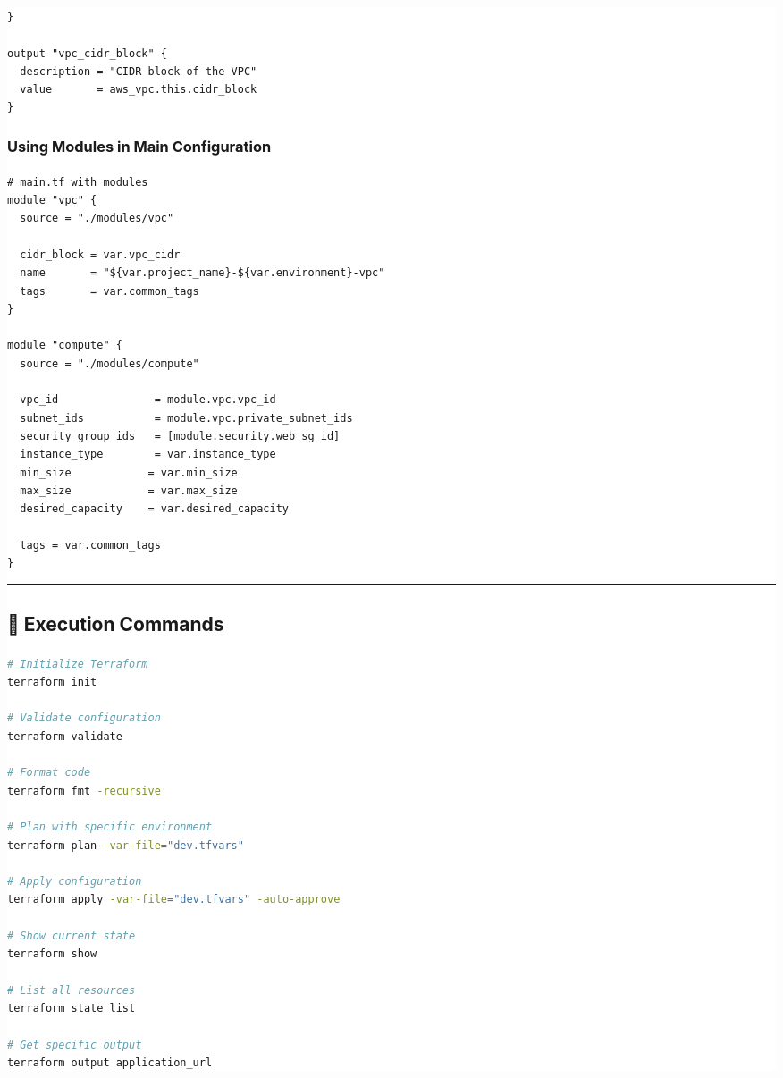 ```hcl
}

output "vpc_cidr_block" {
  description = "CIDR block of the VPC"
  value       = aws_vpc.this.cidr_block
}
```

### Using Modules in Main Configuration

```hcl
# main.tf with modules
module "vpc" {
  source = "./modules/vpc"
  
  cidr_block = var.vpc_cidr
  name       = "${var.project_name}-${var.environment}-vpc"
  tags       = var.common_tags
}

module "compute" {
  source = "./modules/compute"
  
  vpc_id               = module.vpc.vpc_id
  subnet_ids           = module.vpc.private_subnet_ids
  security_group_ids   = [module.security.web_sg_id]
  instance_type        = var.instance_type
  min_size            = var.min_size
  max_size            = var.max_size
  desired_capacity    = var.desired_capacity
  
  tags = var.common_tags
}
```

---

## 🎯 Execution Commands

```bash
# Initialize Terraform
terraform init

# Validate configuration
terraform validate

# Format code
terraform fmt -recursive

# Plan with specific environment
terraform plan -var-file="dev.tfvars"

# Apply configuration
terraform apply -var-file="dev.tfvars" -auto-approve

# Show current state
terraform show

# List all resources
terraform state list

# Get specific output
terraform output application_url

```